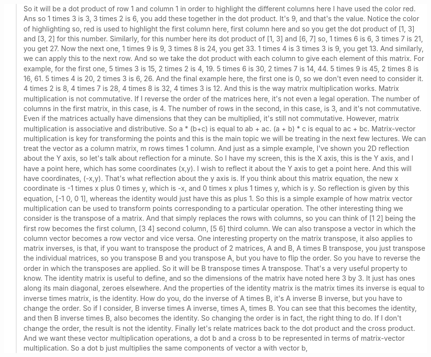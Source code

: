 > So it will be a dot product of row 1 and column 1 in order to
> highlight the different columns here I have used the color red. Ans so
> 1 times 3 is 3, 3 times 2 is 6, you add these together in the dot
> product. It's 9, and that's the value. Notice the color of
> highlighting so, red is used to highlight the first column here, first
> column here and so you get the dot product of [1, 3] and [3, 2] for
> this number. Similarly, for this number here its dot product of [1, 3]
> and [6, 7] so, 1 times 6 is 6, 3 times 7 is 21, you get 27. Now the
> next one, 1 times 9 is 9, 3 times 8 is 24, you get 33. 1 times 4 is 3
> times 3 is 9, you get 13. And similarly, we can apply this to the next
> row. And so we take the dot product with each column to give each
> element of this matrix. For example, for the first one, 5 times 3 is
> 15, 2 times 2 is 4, 19. 5 times 6 is 30, 2 times 7 is 14, 44. 5 times
> 9 is 45, 2 times 8 is 16, 61. 5 times 4 is 20, 2 times 3 is 6, 26. And
> the final example here, the first one is 0, so we don't even need to
> consider it. 4 times 2 is 8, 4 times 7 is 28, 4 times 8 is 32, 4 times
> 3 is 12. And this is the way matrix multiplication works. Matrix
> multiplication is not commutative. If I reverse the order of the
> matrices here, it's not even a legal operation. The number of columns
> in the first matrix, in this case, is 4. The number of rows in the
> second, in this case, is 3, and it's not commutative. Even if the
> matrices actually have dimensions that they can be multiplied, it's
> still not commutative. However, matrix multiplication is associative
> and distributive. So a * (b+c) is equal to ab + ac. (a + b) * c is
> equal to ac + bc. Matrix-vector multiplication is key for transforming
> the points and this is the main topic we will be treating in the next
> few lectures. We can treat the vector as a column matrix, m rows times
> 1 column. And just as a simple example, I've shown you 2D reflection
> about the Y axis, so let's talk about reflection for a minute. So I
> have my screen, this is the X axis, this is the Y axis, and I have a
> point here, which has some coordinates (x,y). I wish to reflect it
> about the Y axis to get a point here. And this will have coordinates,
> (-x,y). That's what reflection about the y axis is. If you think about
> this matrix equation, the new x coordinate is -1 times x plus 0 times
> y, which is -x, and 0 times x plus 1 times y, which is y. So
> reflection is given by this equation, [-1 0, 0 1], whereas the
> identity would just have this as plus 1. So this is a simple example
> of how matrix vector multiplication can be used to transform points
> corresponding to a particular operation. The other interesting thing
> we consider is the transpose of a matrix. And that simply replaces the
> rows with columns, so you can think of [1 2] being the first row
> becomes the first column, [3 4] second column, [5 6] third column. We
> can also transpose a vector in which the column vector becomes a row
> vector and vice versa. One interesting property on the matrix
> transpose, it also applies to matrix inverses, is that, if you want to
> transpose the product of 2 matrices, A and B, A times B transpose, you
> just transpose the individual matrices, so you transpose B and you
> transpose A, but you have to flip the order. So you have to reverse
> the order in which the transposes are applied. So it will be B
> transpose times A transpose. That's a very useful property to know.
> The identity matrix is useful to define, and so the dimensions of the
> matrix have noted here 3 by 3. It just has ones along its main
> diagonal, zeroes elsewhere. And the properties of the identity matrix
> is the matrix times its inverse is equal to inverse times matrix, is
> the identity. How do you, do the inverse of A times B, it's A inverse
> B inverse, but you have to change the order. So if I consider, B
> inverse times A inverse, times A, times B. You can see that this
> becomes the identity, and then B inverse times B, also becomes the
> identity. So changing the order is in fact, the right thing to do. If
> I don't change the order, the result is not the identity. Finally
> let's relate matrices back to the dot product and the cross product.
> And we want these vector multiplication operations, a dot b and a
> cross b to be represented in terms of matrix-vector multiplication. So
> a dot b just multiplies the same components of vector a with vector b,